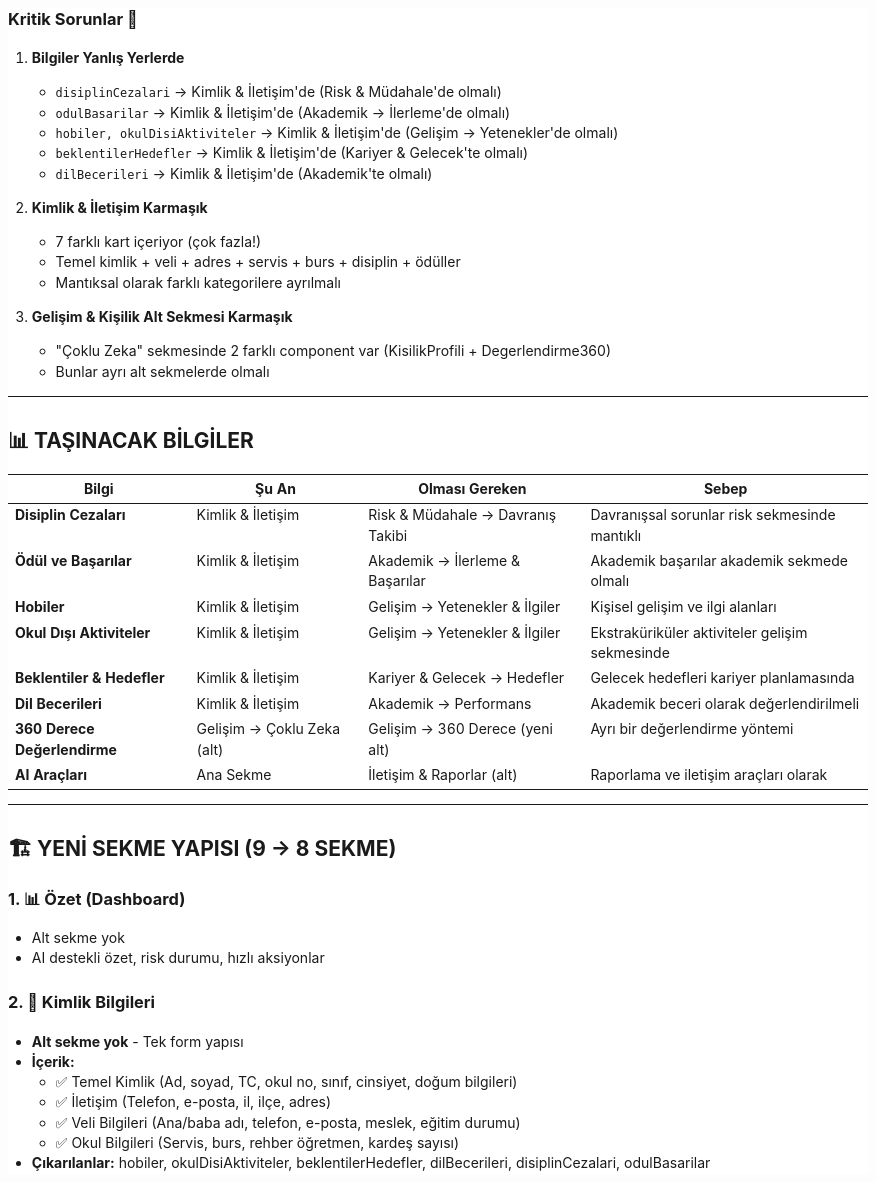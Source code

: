 ### Kritik Sorunlar 🔴

1. **Bilgiler Yanlış Yerlerde**
   - `disiplinCezalari` → Kimlik & İletişim'de (Risk & Müdahale'de olmalı)
   - `odulBasarilar` → Kimlik & İletişim'de (Akademik → İlerleme'de olmalı)
   - `hobiler, okulDisiAktiviteler` → Kimlik & İletişim'de (Gelişim → Yetenekler'de olmalı)
   - `beklentilerHedefler` → Kimlik & İletişim'de (Kariyer & Gelecek'te olmalı)
   - `dilBecerileri` → Kimlik & İletişim'de (Akademik'te olmalı)

2. **Kimlik & İletişim Karmaşık**
   - 7 farklı kart içeriyor (çok fazla!)
   - Temel kimlik + veli + adres + servis + burs + disiplin + ödüller
   - Mantıksal olarak farklı kategorilere ayrılmalı

3. **Gelişim & Kişilik Alt Sekmesi Karmaşık**
   - "Çoklu Zeka" sekmesinde 2 farklı component var (KisilikProfili + Degerlendirme360)
   - Bunlar ayrı alt sekmelerde olmalı

---

## 📊 TAŞINACAK BİLGİLER

| Bilgi | Şu An | Olması Gereken | Sebep |
|-------|-------|----------------|-------|
| **Disiplin Cezaları** | Kimlik & İletişim | Risk & Müdahale → Davranış Takibi | Davranışsal sorunlar risk sekmesinde mantıklı |
| **Ödül ve Başarılar** | Kimlik & İletişim | Akademik → İlerleme & Başarılar | Akademik başarılar akademik sekmede olmalı |
| **Hobiler** | Kimlik & İletişim | Gelişim → Yetenekler & İlgiler | Kişisel gelişim ve ilgi alanları |
| **Okul Dışı Aktiviteler** | Kimlik & İletişim | Gelişim → Yetenekler & İlgiler | Ekstraküriküler aktiviteler gelişim sekmesinde |
| **Beklentiler & Hedefler** | Kimlik & İletişim | Kariyer & Gelecek → Hedefler | Gelecek hedefleri kariyer planlamasında |
| **Dil Becerileri** | Kimlik & İletişim | Akademik → Performans | Akademik beceri olarak değerlendirilmeli |
| **360 Derece Değerlendirme** | Gelişim → Çoklu Zeka (alt) | Gelişim → 360 Derece (yeni alt) | Ayrı bir değerlendirme yöntemi |
| **AI Araçları** | Ana Sekme | İletişim & Raporlar (alt) | Raporlama ve iletişim araçları olarak |

---

## 🏗️ YENİ SEKME YAPISI (9 → 8 SEKME)

### 1. 📊 Özet (Dashboard)
- Alt sekme yok
- AI destekli özet, risk durumu, hızlı aksiyonlar

### 2. 👤 Kimlik Bilgileri
- **Alt sekme yok** - Tek form yapısı
- **İçerik:**
  - ✅ Temel Kimlik (Ad, soyad, TC, okul no, sınıf, cinsiyet, doğum bilgileri)
  - ✅ İletişim (Telefon, e-posta, il, ilçe, adres)
  - ✅ Veli Bilgileri (Ana/baba adı, telefon, e-posta, meslek, eğitim durumu)
  - ✅ Okul Bilgileri (Servis, burs, rehber öğretmen, kardeş sayısı)
- **Çıkarılanlar:** hobiler, okulDisiAktiviteler, beklentilerHedefler, dilBecerileri, disiplinCezalari, odulBasarilar
